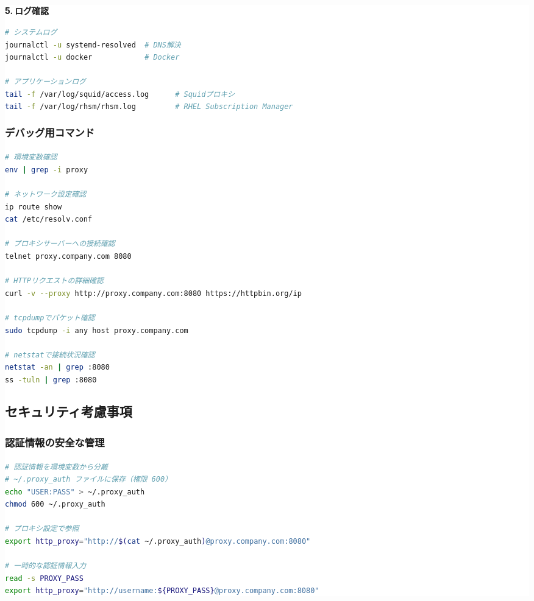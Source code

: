 **5. ログ確認**

```bash
# システムログ
journalctl -u systemd-resolved  # DNS解決
journalctl -u docker            # Docker

# アプリケーションログ
tail -f /var/log/squid/access.log      # Squidプロキシ
tail -f /var/log/rhsm/rhsm.log         # RHEL Subscription Manager
```

### デバッグ用コマンド

```bash
# 環境変数確認
env | grep -i proxy

# ネットワーク設定確認
ip route show
cat /etc/resolv.conf

# プロキシサーバーへの接続確認
telnet proxy.company.com 8080

# HTTPリクエストの詳細確認
curl -v --proxy http://proxy.company.com:8080 https://httpbin.org/ip

# tcpdumpでパケット確認
sudo tcpdump -i any host proxy.company.com

# netstatで接続状況確認
netstat -an | grep :8080
ss -tuln | grep :8080
```

## セキュリティ考慮事項

### 認証情報の安全な管理

```bash
# 認証情報を環境変数から分離
# ~/.proxy_auth ファイルに保存（権限 600）
echo "USER:PASS" > ~/.proxy_auth
chmod 600 ~/.proxy_auth

# プロキシ設定で参照
export http_proxy="http://$(cat ~/.proxy_auth)@proxy.company.com:8080"

# 一時的な認証情報入力
read -s PROXY_PASS
export http_proxy="http://username:${PROXY_PASS}@proxy.company.com:8080"
```
